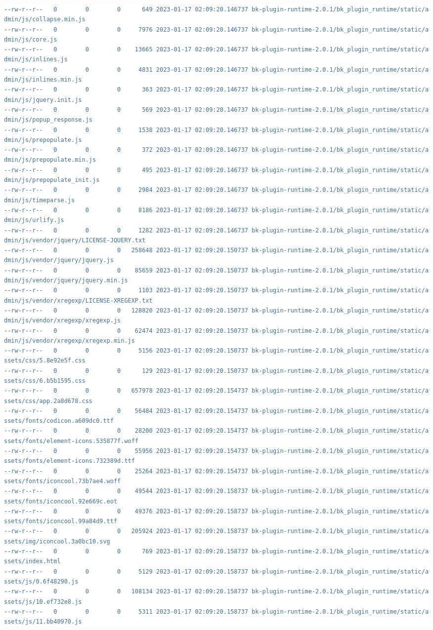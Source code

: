 ```diff
--rw-r--r--   0        0        0      649 2023-01-17 02:09:20.146737 bk-plugin-runtime-2.0.1/bk_plugin_runtime/static/admin/js/collapse.min.js
--rw-r--r--   0        0        0     7976 2023-01-17 02:09:20.146737 bk-plugin-runtime-2.0.1/bk_plugin_runtime/static/admin/js/core.js
--rw-r--r--   0        0        0    13665 2023-01-17 02:09:20.146737 bk-plugin-runtime-2.0.1/bk_plugin_runtime/static/admin/js/inlines.js
--rw-r--r--   0        0        0     4831 2023-01-17 02:09:20.146737 bk-plugin-runtime-2.0.1/bk_plugin_runtime/static/admin/js/inlines.min.js
--rw-r--r--   0        0        0      363 2023-01-17 02:09:20.146737 bk-plugin-runtime-2.0.1/bk_plugin_runtime/static/admin/js/jquery.init.js
--rw-r--r--   0        0        0      569 2023-01-17 02:09:20.146737 bk-plugin-runtime-2.0.1/bk_plugin_runtime/static/admin/js/popup_response.js
--rw-r--r--   0        0        0     1538 2023-01-17 02:09:20.146737 bk-plugin-runtime-2.0.1/bk_plugin_runtime/static/admin/js/prepopulate.js
--rw-r--r--   0        0        0      372 2023-01-17 02:09:20.146737 bk-plugin-runtime-2.0.1/bk_plugin_runtime/static/admin/js/prepopulate.min.js
--rw-r--r--   0        0        0      495 2023-01-17 02:09:20.146737 bk-plugin-runtime-2.0.1/bk_plugin_runtime/static/admin/js/prepopulate_init.js
--rw-r--r--   0        0        0     2984 2023-01-17 02:09:20.146737 bk-plugin-runtime-2.0.1/bk_plugin_runtime/static/admin/js/timeparse.js
--rw-r--r--   0        0        0     8186 2023-01-17 02:09:20.146737 bk-plugin-runtime-2.0.1/bk_plugin_runtime/static/admin/js/urlify.js
--rw-r--r--   0        0        0     1282 2023-01-17 02:09:20.146737 bk-plugin-runtime-2.0.1/bk_plugin_runtime/static/admin/js/vendor/jquery/LICENSE-JQUERY.txt
--rw-r--r--   0        0        0   258648 2023-01-17 02:09:20.150737 bk-plugin-runtime-2.0.1/bk_plugin_runtime/static/admin/js/vendor/jquery/jquery.js
--rw-r--r--   0        0        0    85659 2023-01-17 02:09:20.150737 bk-plugin-runtime-2.0.1/bk_plugin_runtime/static/admin/js/vendor/jquery/jquery.min.js
--rw-r--r--   0        0        0     1103 2023-01-17 02:09:20.150737 bk-plugin-runtime-2.0.1/bk_plugin_runtime/static/admin/js/vendor/xregexp/LICENSE-XREGEXP.txt
--rw-r--r--   0        0        0   128820 2023-01-17 02:09:20.150737 bk-plugin-runtime-2.0.1/bk_plugin_runtime/static/admin/js/vendor/xregexp/xregexp.js
--rw-r--r--   0        0        0    62474 2023-01-17 02:09:20.150737 bk-plugin-runtime-2.0.1/bk_plugin_runtime/static/admin/js/vendor/xregexp/xregexp.min.js
--rw-r--r--   0        0        0     5156 2023-01-17 02:09:20.150737 bk-plugin-runtime-2.0.1/bk_plugin_runtime/static/assets/css/5.8e92e5f.css
--rw-r--r--   0        0        0      129 2023-01-17 02:09:20.150737 bk-plugin-runtime-2.0.1/bk_plugin_runtime/static/assets/css/6.b5b1595.css
--rw-r--r--   0        0        0   657978 2023-01-17 02:09:20.154737 bk-plugin-runtime-2.0.1/bk_plugin_runtime/static/assets/css/app.2a8d678.css
--rw-r--r--   0        0        0    56484 2023-01-17 02:09:20.154737 bk-plugin-runtime-2.0.1/bk_plugin_runtime/static/assets/fonts/codicon.a609dc0.ttf
--rw-r--r--   0        0        0    28200 2023-01-17 02:09:20.154737 bk-plugin-runtime-2.0.1/bk_plugin_runtime/static/assets/fonts/element-icons.535877f.woff
--rw-r--r--   0        0        0    55956 2023-01-17 02:09:20.154737 bk-plugin-runtime-2.0.1/bk_plugin_runtime/static/assets/fonts/element-icons.732389d.ttf
--rw-r--r--   0        0        0    25264 2023-01-17 02:09:20.154737 bk-plugin-runtime-2.0.1/bk_plugin_runtime/static/assets/fonts/iconcool.73b7ae4.woff
--rw-r--r--   0        0        0    49544 2023-01-17 02:09:20.158737 bk-plugin-runtime-2.0.1/bk_plugin_runtime/static/assets/fonts/iconcool.92e669c.eot
--rw-r--r--   0        0        0    49376 2023-01-17 02:09:20.158737 bk-plugin-runtime-2.0.1/bk_plugin_runtime/static/assets/fonts/iconcool.99a84d9.ttf
--rw-r--r--   0        0        0   205924 2023-01-17 02:09:20.158737 bk-plugin-runtime-2.0.1/bk_plugin_runtime/static/assets/img/iconcool.3a0bc10.svg
--rw-r--r--   0        0        0      769 2023-01-17 02:09:20.158737 bk-plugin-runtime-2.0.1/bk_plugin_runtime/static/assets/index.html
--rw-r--r--   0        0        0     5129 2023-01-17 02:09:20.158737 bk-plugin-runtime-2.0.1/bk_plugin_runtime/static/assets/js/0.6f48290.js
--rw-r--r--   0        0        0   108134 2023-01-17 02:09:20.158737 bk-plugin-runtime-2.0.1/bk_plugin_runtime/static/assets/js/10.ef732e8.js
--rw-r--r--   0        0        0     5311 2023-01-17 02:09:20.158737 bk-plugin-runtime-2.0.1/bk_plugin_runtime/static/assets/js/11.bb40970.js
```